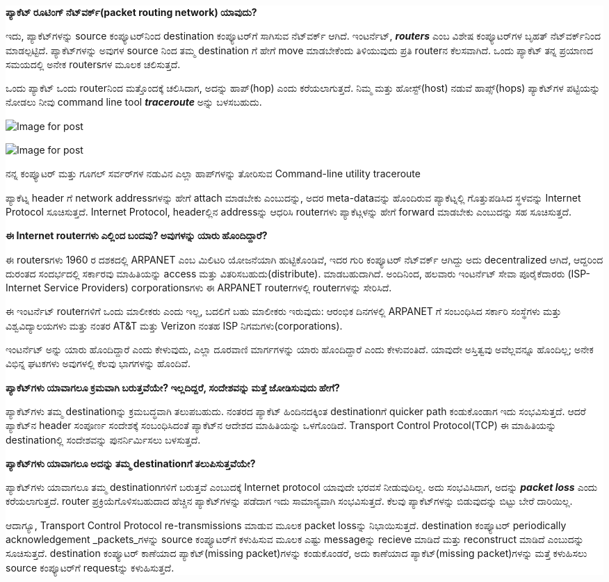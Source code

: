 **ಪ್ಯಾಕೆಟ್ ರೂಟಿಂಗ್ ನೆಟ್‌ವರ್ಕ್(packet routing network) ಯಾವುದು?**

ಇದು, ಪ್ಯಾಕೆಟ್‌ಗಳನ್ನು source ಕಂಪ್ಯೂಟರ್‌ನಿಂದ destination ಕಂಪ್ಯೂಟರ್‌ಗೆ ಸಾಗಿಸುವ ನೆಟ್‌ವರ್ಕ್ ಆಗಿದೆ. ಇಂಟರ್ನೆಟ್,  **_routers_**  ಎಂಬ ವಿಶೇಷ ಕಂಪ್ಯೂಟರ್‌ಗಳ ಬೃಹತ್ ನೆಟ್‌ವರ್ಕ್‌ನಿಂದ ಮಾಡಲ್ಪಟ್ಟಿದೆ. ಪ್ಯಾಕೆಟ್‌ಗಳನ್ನು ಅವುಗಳ source ನಿಂದ ತಮ್ಮ destination ಗೆ ಹೇಗೆ move ಮಾಡಬೇಕೆಂದು ತಿಳಿಯುವುದು ಪ್ರತಿ routerನ ಕೆಲಸವಾಗಿದೆ. ಒಂದು ಪ್ಯಾಕೆಟ್ ತನ್ನ ಪ್ರಯಾಣದ ಸಮಯದಲ್ಲಿ ಅನೇಕ routersಗಳ ಮೂಲಕ ಚಲಿಸುತ್ತದೆ.

ಒಂದು ಪ್ಯಾಕೆಟ್ ಒಂದು routerನಿಂದ ಮತ್ತೊಂದಕ್ಕೆ ಚಲಿಸಿದಾಗ, ಅದನ್ನು ಹಾಪ್(hop) ಎಂದು ಕರೆಯಲಾಗುತ್ತದೆ. ನಿಮ್ಮ ಮತ್ತು ಹೋಸ್ಟ್(host) ನಡುವೆ ಹಾಪ್ಸ್(hops) ಪ್ಯಾಕೆಟ್‌ಗಳ ಪಟ್ಟಿಯನ್ನು ನೋಡಲು ನೀವು command line tool  **_traceroute_**  ಅನ್ನು ಬಳಸಬಹುದು.

![Image for post](https://miro.medium.com/max/60/0*wxLR1ffmUl_XT6aY?q=20)

![Image for post](https://miro.medium.com/max/1000/0*wxLR1ffmUl_XT6aY)

ನನ್ನ ಕಂಪ್ಯೂಟರ್ ಮತ್ತು ಗೂಗಲ್ ಸರ್ವರ್‌ಗಳ ನಡುವಿನ ಎಲ್ಲಾ ಹಾಪ್‌ಗಳನ್ನು ತೋರಿಸುವ Command-line utility traceroute

ಪ್ಯಾಕೆಟ್ನ header ಗೆ network addressಗಳನ್ನು ಹೇಗೆ attach ಮಾಡಬೇಕು ಎಂಬುದನ್ನು, ಅದರ meta-dataವನ್ನು ಹೊಂದಿರುವ ಪ್ಯಾಕೆಟ್ನಲ್ಲಿ ಗೊತ್ತುಪಡಿಸಿದ ಸ್ಥಳವನ್ನು Internet Protocol ಸೂಚಿಸುತ್ತದೆ. Internet Protocol, headerಲ್ಲಿನ addressನ್ನು ಆಧರಿಸಿ routerಗಳು ಪ್ಯಾಕೆಟ್ಗಳನ್ನು ಹೇಗೆ forward ಮಾಡಬೇಕು ಎಂಬುದನ್ನು ಸಹ ಸೂಚಿಸುತ್ತದೆ.

**ಈ Internet routerಗಳು ಎಲ್ಲಿಂದ ಬಂದವು? ಅವುಗಳನ್ನು ಯಾರು ಹೊಂದಿದ್ದಾರೆ?**

ಈ routersಗಳು 1960 ರ ದಶಕದಲ್ಲಿ ARPANET ಎಂಬ ಮಿಲಿಟರಿ ಯೋಜನೆಯಾಗಿ ಹುಟ್ಟಿಕೊಂಡಿವೆ, ಇದರ ಗುರಿ ಕಂಪ್ಯೂಟರ್ ನೆಟ್‌ವರ್ಕ್ ಆಗಿದ್ದು ಅದು decentralized ಆಗಿದೆ, ಆದ್ದರಿಂದ ದುರಂತದ ಸಂದರ್ಭದಲ್ಲಿ ಸರ್ಕಾರವು ಮಾಹಿತಿಯನ್ನು access ಮತ್ತು ವಿತರಿಸಬಹುದು(distribute). ಮಾಡಬಹುದಾಗಿದೆ. ಅಂದಿನಿಂದ, ಹಲವಾರು ಇಂಟರ್ನೆಟ್ ಸೇವಾ ಪೂರೈಕೆದಾರರು (ISP-Internet Service Providers) corporationsಗಳು ಈ ARPANET routerಗಳಲ್ಲಿ routerಗಳನ್ನು ಸೇರಿಸಿದೆ.

ಈ ಇಂಟರ್ನೆಟ್ routerಗಳಿಗೆ ಒಂದು ಮಾಲೀಕರು ಎಂದು ಇಲ್ಲ, ಬದಲಿಗೆ ಬಹು ಮಾಲೀಕರು ಇರುವುದು: ಆರಂಭಿಕ ದಿನಗಳಲ್ಲಿ ARPANET ಗೆ ಸಂಬಂಧಿಸಿದ ಸರ್ಕಾರಿ ಸಂಸ್ಥೆಗಳು ಮತ್ತು ವಿಶ್ವವಿದ್ಯಾಲಯಗಳು ಮತ್ತು ನಂತರ AT&T ಮತ್ತು Verizon ನಂತಹ ISP ನಿಗಮಗಳು(corporations).

ಇಂಟರ್ನೆಟ್ ಅನ್ನು ಯಾರು ಹೊಂದಿದ್ದಾರೆ ಎಂದು ಕೇಳುವುದು, ಎಲ್ಲಾ ದೂರವಾಣಿ ಮಾರ್ಗಗಳನ್ನು ಯಾರು ಹೊಂದಿದ್ದಾರೆ ಎಂದು ಕೇಳುವಂತಿದೆ. ಯಾವುದೇ ಅಸ್ತಿತ್ವವು ಅವೆಲ್ಲವನ್ನೂ ಹೊಂದಿಲ್ಲ; ಅನೇಕ ವಿಭಿನ್ನ ಘಟಕಗಳು ಅವುಗಳಲ್ಲಿ ಕೆಲವು ಭಾಗಗಳನ್ನು ಹೊಂದಿವೆ.

**ಪ್ಯಾಕೆಟ್‌ಗಳು ಯಾವಾಗಲೂ ಕ್ರಮವಾಗಿ ಬರುತ್ತವೆಯೇ? ಇಲ್ಲದಿದ್ದರೆ, ಸಂದೇಶವನ್ನು ಮತ್ತೆ ಜೋಡಿಸುವುದು ಹೇಗೆ?**

ಪ್ಯಾಕೆಟ್‌ಗಳು ತಮ್ಮ destinationನ್ನು ಕ್ರಮಬದ್ಧವಾಗಿ ತಲುಪಬಹುದು. ನಂತರದ ಪ್ಯಾಕೆಟ್ ಹಿಂದಿನದಕ್ಕಿಂತ destinationಗೆ quicker path ಕಂಡುಕೊಂಡಾಗ ಇದು ಸಂಭವಿಸುತ್ತದೆ. ಆದರೆ ಪ್ಯಾಕೆಟ್‌ನ header ಸಂಪೂರ್ಣ ಸಂದೇಶಕ್ಕೆ ಸಂಬಂಧಿಸಿದಂತೆ ಪ್ಯಾಕೆಟ್‌ನ ಆದೇಶದ ಮಾಹಿತಿಯನ್ನು ಒಳಗೊಂಡಿದೆ. Transport Control Protocol(TCP) ಈ ಮಾಹಿತಿಯನ್ನು destinationಲ್ಲಿ ಸಂದೇಶವನ್ನು ಪುನರ್ನಿರ್ಮಿಸಲು ಬಳಸುತ್ತದೆ.

**ಪ್ಯಾಕೆಟ್‌ಗಳು ಯಾವಾಗಲೂ ಅದನ್ನು ತಮ್ಮ destinationಗೆ ತಲುಪಿಸುತ್ತವೆಯೇ?**

ಪ್ಯಾಕೆಟ್‌ಗಳು ಯಾವಾಗಲೂ ತಮ್ಮ destinationಗಳಿಗೆ ಬರುತ್ತವೆ ಎಂಬುದಕ್ಕೆ Internet protocol ಯಾವುದೇ ಭರವಸೆ ನೀಡುವುದಿಲ್ಲ. ಅದು ಸಂಭವಿಸಿದಾಗ, ಅದನ್ನು  **_packet loss_**  ಎಂದು ಕರೆಯಲಾಗುತ್ತದೆ. router ಪ್ರಕ್ರಿಯೆಗೊಳಿಸಬಹುದಾದ ಹೆಚ್ಚಿನ ಪ್ಯಾಕೆಟ್‌ಗಳನ್ನು ಪಡೆದಾಗ ಇದು ಸಾಮಾನ್ಯವಾಗಿ ಸಂಭವಿಸುತ್ತದೆ. ಕೆಲವು ಪ್ಯಾಕೆಟ್‌ಗಳನ್ನು ಬಿಡುವುದನ್ನು ಬಿಟ್ಟು ಬೇರೆ ದಾರಿಯಿಲ್ಲ.

ಆದಾಗ್ಯೂ, Transport Control Protocol re-transmissions ಮಾಡುವ ಮೂಲಕ packet lossನ್ನು ನಿಭಾಯಿಸುತ್ತದೆ. destination ಕಂಪ್ಯೂಟರ್ periodically acknowledgement  _packets_ಗಳನ್ನು source ಕಂಪ್ಯೂಟರ್‌ಗೆ ಕಳುಹಿಸುವ ಮೂಲಕ ಎಷ್ಟು messageನ್ನು recieve ಮಾಡಿದೆ ಮತ್ತು reconstruct ಮಾಡಿದೆ ಎಂಬುದನ್ನು ಸೂಚಿಸುತ್ತದೆ. destination ಕಂಪ್ಯೂಟರ್ ಕಾಣೆಯಾದ ಪ್ಯಾಕೆಟ್‌(missing packet)ಗಳನ್ನು ಕಂಡುಕೊಂಡರೆ, ಅದು ಕಾಣೆಯಾದ ಪ್ಯಾಕೆಟ್‌(missing packet)ಗಳನ್ನು ಮತ್ತೆ ಕಳುಹಿಸಲು source ಕಂಪ್ಯೂಟರ್‌ಗೆ requestನ್ನು ಕಳುಹಿಸುತ್ತದೆ.
